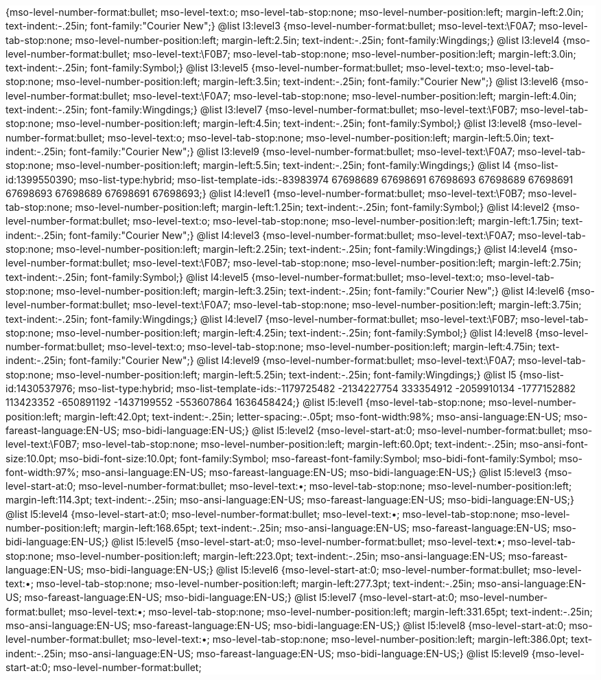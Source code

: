 {mso-level-number-format:bullet; mso-level-text:o; mso-level-tab-stop:none; mso-level-number-position:left; margin-left:2.0in; text-indent:-.25in; font-family:"Courier New";} @list l3:level3 {mso-level-number-format:bullet; mso-level-text:\\F0A7; mso-level-tab-stop:none; mso-level-number-position:left; margin-left:2.5in; text-indent:-.25in; font-family:Wingdings;} @list l3:level4 {mso-level-number-format:bullet; mso-level-text:\\F0B7; mso-level-tab-stop:none; mso-level-number-position:left; margin-left:3.0in; text-indent:-.25in; font-family:Symbol;} @list l3:level5 {mso-level-number-format:bullet; mso-level-text:o; mso-level-tab-stop:none; mso-level-number-position:left; margin-left:3.5in; text-indent:-.25in; font-family:"Courier New";} @list l3:level6 {mso-level-number-format:bullet; mso-level-text:\\F0A7; mso-level-tab-stop:none; mso-level-number-position:left; margin-left:4.0in; text-indent:-.25in; font-family:Wingdings;} @list l3:level7 {mso-level-number-format:bullet; mso-level-text:\\F0B7; mso-level-tab-stop:none; mso-level-number-position:left; margin-left:4.5in; text-indent:-.25in; font-family:Symbol;} @list l3:level8 {mso-level-number-format:bullet; mso-level-text:o; mso-level-tab-stop:none; mso-level-number-position:left; margin-left:5.0in; text-indent:-.25in; font-family:"Courier New";} @list l3:level9 {mso-level-number-format:bullet; mso-level-text:\\F0A7; mso-level-tab-stop:none; mso-level-number-position:left; margin-left:5.5in; text-indent:-.25in; font-family:Wingdings;} @list l4 {mso-list-id:1399550390; mso-list-type:hybrid; mso-list-template-ids:-83983974 67698689 67698691 67698693 67698689 67698691 67698693 67698689 67698691 67698693;} @list l4:level1 {mso-level-number-format:bullet; mso-level-text:\\F0B7; mso-level-tab-stop:none; mso-level-number-position:left; margin-left:1.25in; text-indent:-.25in; font-family:Symbol;} @list l4:level2 {mso-level-number-format:bullet; mso-level-text:o; mso-level-tab-stop:none; mso-level-number-position:left; margin-left:1.75in; text-indent:-.25in; font-family:"Courier New";} @list l4:level3 {mso-level-number-format:bullet; mso-level-text:\\F0A7; mso-level-tab-stop:none; mso-level-number-position:left; margin-left:2.25in; text-indent:-.25in; font-family:Wingdings;} @list l4:level4 {mso-level-number-format:bullet; mso-level-text:\\F0B7; mso-level-tab-stop:none; mso-level-number-position:left; margin-left:2.75in; text-indent:-.25in; font-family:Symbol;} @list l4:level5 {mso-level-number-format:bullet; mso-level-text:o; mso-level-tab-stop:none; mso-level-number-position:left; margin-left:3.25in; text-indent:-.25in; font-family:"Courier New";} @list l4:level6 {mso-level-number-format:bullet; mso-level-text:\\F0A7; mso-level-tab-stop:none; mso-level-number-position:left; margin-left:3.75in; text-indent:-.25in; font-family:Wingdings;} @list l4:level7 {mso-level-number-format:bullet; mso-level-text:\\F0B7; mso-level-tab-stop:none; mso-level-number-position:left; margin-left:4.25in; text-indent:-.25in; font-family:Symbol;} @list l4:level8 {mso-level-number-format:bullet; mso-level-text:o; mso-level-tab-stop:none; mso-level-number-position:left; margin-left:4.75in; text-indent:-.25in; font-family:"Courier New";} @list l4:level9 {mso-level-number-format:bullet; mso-level-text:\\F0A7; mso-level-tab-stop:none; mso-level-number-position:left; margin-left:5.25in; text-indent:-.25in; font-family:Wingdings;} @list l5 {mso-list-id:1430537976; mso-list-type:hybrid; mso-list-template-ids:-1179725482 -2134227754 333354912 -2059910134 -1777152882 113423352 -650891192 -1437199552 -553607864 1636458424;} @list l5:level1 {mso-level-tab-stop:none; mso-level-number-position:left; margin-left:42.0pt; text-indent:-.25in; letter-spacing:-.05pt; mso-font-width:98%; mso-ansi-language:EN-US; mso-fareast-language:EN-US; mso-bidi-language:EN-US;} @list l5:level2 {mso-level-start-at:0; mso-level-number-format:bullet; mso-level-text:\\F0B7; mso-level-tab-stop:none; mso-level-number-position:left; margin-left:60.0pt; text-indent:-.25in; mso-ansi-font-size:10.0pt; mso-bidi-font-size:10.0pt; font-family:Symbol; mso-fareast-font-family:Symbol; mso-bidi-font-family:Symbol; mso-font-width:97%; mso-ansi-language:EN-US; mso-fareast-language:EN-US; mso-bidi-language:EN-US;} @list l5:level3 {mso-level-start-at:0; mso-level-number-format:bullet; mso-level-text:•; mso-level-tab-stop:none; mso-level-number-position:left; margin-left:114.3pt; text-indent:-.25in; mso-ansi-language:EN-US; mso-fareast-language:EN-US; mso-bidi-language:EN-US;} @list l5:level4 {mso-level-start-at:0; mso-level-number-format:bullet; mso-level-text:•; mso-level-tab-stop:none; mso-level-number-position:left; margin-left:168.65pt; text-indent:-.25in; mso-ansi-language:EN-US; mso-fareast-language:EN-US; mso-bidi-language:EN-US;} @list l5:level5 {mso-level-start-at:0; mso-level-number-format:bullet; mso-level-text:•; mso-level-tab-stop:none; mso-level-number-position:left; margin-left:223.0pt; text-indent:-.25in; mso-ansi-language:EN-US; mso-fareast-language:EN-US; mso-bidi-language:EN-US;} @list l5:level6 {mso-level-start-at:0; mso-level-number-format:bullet; mso-level-text:•; mso-level-tab-stop:none; mso-level-number-position:left; margin-left:277.3pt; text-indent:-.25in; mso-ansi-language:EN-US; mso-fareast-language:EN-US; mso-bidi-language:EN-US;} @list l5:level7 {mso-level-start-at:0; mso-level-number-format:bullet; mso-level-text:•; mso-level-tab-stop:none; mso-level-number-position:left; margin-left:331.65pt; text-indent:-.25in; mso-ansi-language:EN-US; mso-fareast-language:EN-US; mso-bidi-language:EN-US;} @list l5:level8 {mso-level-start-at:0; mso-level-number-format:bullet; mso-level-text:•; mso-level-tab-stop:none; mso-level-number-position:left; margin-left:386.0pt; text-indent:-.25in; mso-ansi-language:EN-US; mso-fareast-language:EN-US; mso-bidi-language:EN-US;} @list l5:level9 {mso-level-start-at:0; mso-level-number-format:bullet;